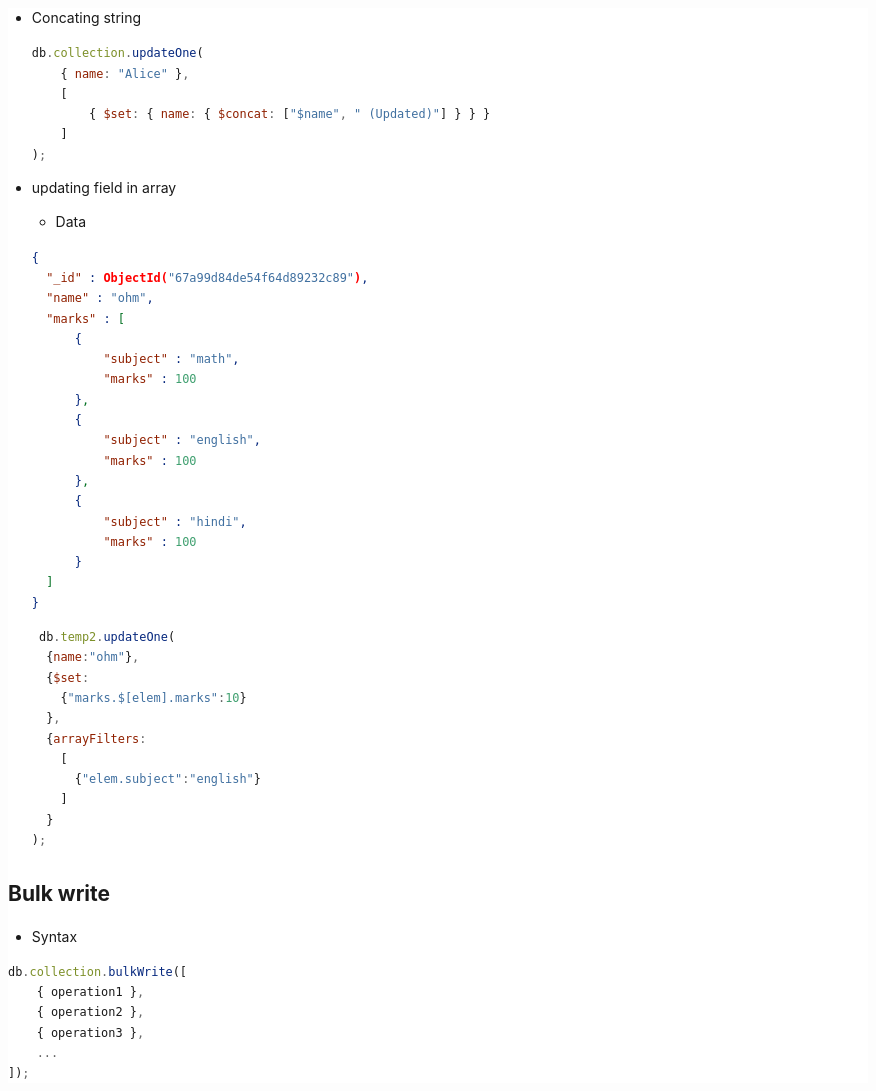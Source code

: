 - Concating string

  ```js
  db.collection.updateOne(
      { name: "Alice" },
      [
          { $set: { name: { $concat: ["$name", " (Updated)"] } } }
      ]
  );
  ```

- updating field in array
  - Data
  ```json
  {
  	"_id" : ObjectId("67a99d84de54f64d89232c89"),
  	"name" : "ohm",
  	"marks" : [
  		{
  			"subject" : "math",
  			"marks" : 100
  		},
  		{
  			"subject" : "english",
  			"marks" : 100
  		},
  		{
  			"subject" : "hindi",
  			"marks" : 100
  		}
  	]
  }

  ```

  ```js
   db.temp2.updateOne(
    {name:"ohm"},
    {$set:
      {"marks.$[elem].marks":10}
    },
    {arrayFilters:
      [
        {"elem.subject":"english"}
      ]
    }
  );
  ```


## Bulk write
- Syntax

```js
db.collection.bulkWrite([
    { operation1 },
    { operation2 },
    { operation3 },
    ...
]);
```

